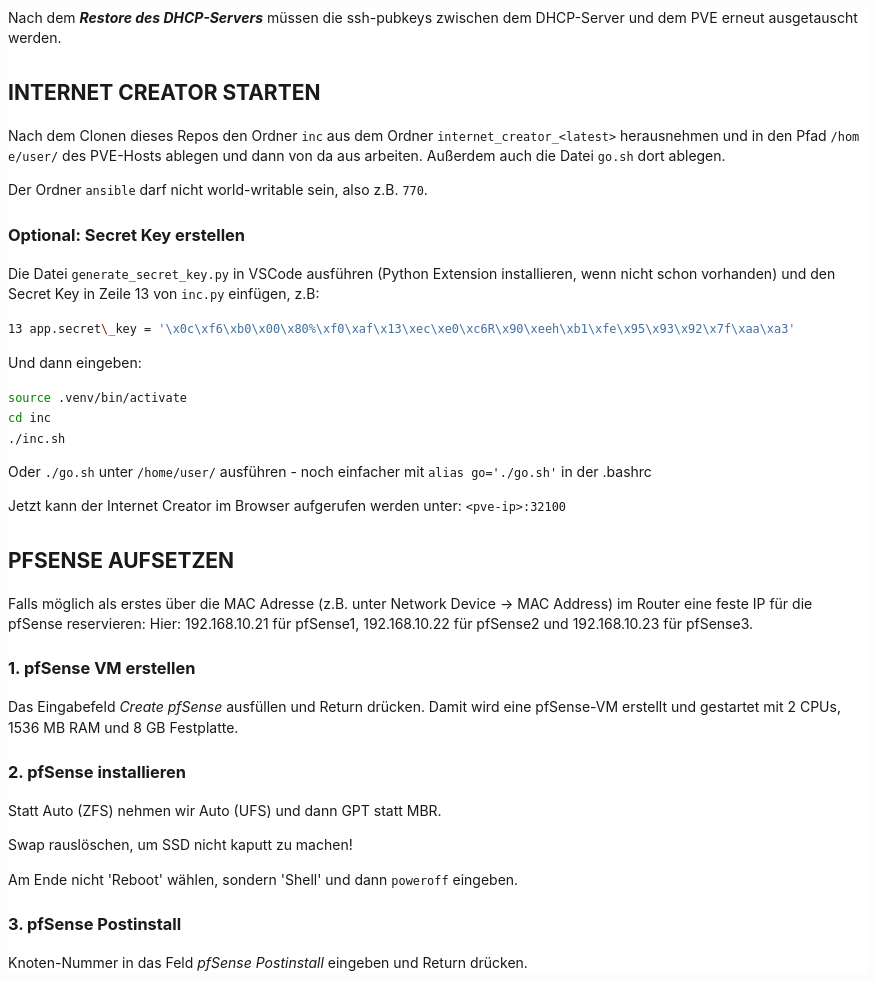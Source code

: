Nach dem _**Restore des DHCP-Servers**_ müssen die ssh-pubkeys zwischen dem DHCP-Server und dem PVE erneut ausgetauscht werden.

## **INTERNET CREATOR STARTEN**

Nach dem Clonen dieses Repos den Ordner ```inc``` aus dem Ordner ```internet_creator_<latest>``` herausnehmen und in den Pfad ```/home/user/``` des PVE-Hosts ablegen und dann von da aus arbeiten. Außerdem auch die Datei ```go.sh``` dort ablegen.

Der Ordner ```ansible``` darf nicht world-writable sein, also z.B. ```770```.

### Optional: Secret Key erstellen

Die Datei ```generate_secret_key.py``` in VSCode ausführen (Python Extension installieren, wenn nicht schon vorhanden) und den Secret Key in Zeile 13 von ```inc.py``` einfügen, z.B:
```bash
13 app.secret\_key = '\x0c\xf6\xb0\x00\x80%\xf0\xaf\x13\xec\xe0\xc6R\x90\xeeh\xb1\xfe\x95\x93\x92\x7f\xaa\xa3'
```

Und dann eingeben:
```bash
source .venv/bin/activate
cd inc
./inc.sh
```

Oder ```./go.sh``` unter ```/home/user/``` ausführen - noch einfacher mit ```alias go='./go.sh'``` in der .bashrc

Jetzt kann der Internet Creator im Browser aufgerufen werden unter:  ```<pve-ip>:32100```

## **PFSENSE AUFSETZEN**

Falls möglich als erstes über die MAC Adresse (z.B. unter Network Device -> MAC Address) im Router eine feste IP für die pfSense reservieren: Hier: 192.168.10.21 für pfSense1, 192.168.10.22 für pfSense2 und 192.168.10.23 für pfSense3.

### **1. pfSense VM erstellen**

Das Eingabefeld _Create pfSense_ ausfüllen und Return drücken. Damit wird eine pfSense-VM erstellt und gestartet mit 2 CPUs, 1536 MB RAM und 8 GB Festplatte.

### **2. pfSense installieren**

Statt Auto (ZFS) nehmen wir Auto (UFS) und dann GPT statt MBR.

Swap rauslöschen, um SSD nicht kaputt zu machen!

Am Ende nicht 'Reboot' wählen, sondern 'Shell' und dann ```poweroff``` eingeben.

### **3. pfSense Postinstall**

Knoten-Nummer in das Feld _pfSense  Postinstall_ eingeben und Return drücken.
